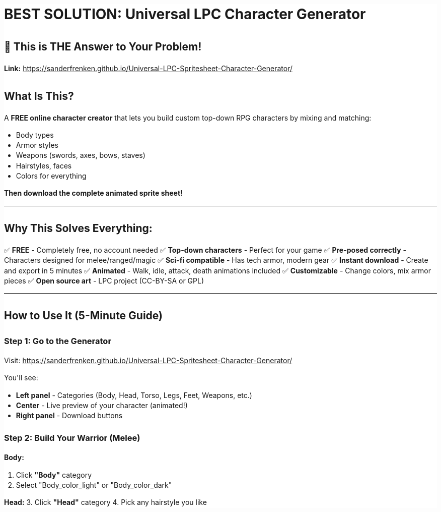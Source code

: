 # BEST SOLUTION: Universal LPC Character Generator

## 🎉 This is THE Answer to Your Problem!

**Link:** https://sanderfrenken.github.io/Universal-LPC-Spritesheet-Character-Generator/

## What Is This?

A **FREE online character creator** that lets you build custom top-down RPG characters by mixing and matching:
- Body types
- Armor styles
- Weapons (swords, axes, bows, staves)
- Hairstyles, faces
- Colors for everything

**Then download the complete animated sprite sheet!**

---

## Why This Solves Everything:

✅ **FREE** - Completely free, no account needed
✅ **Top-down characters** - Perfect for your game
✅ **Pre-posed correctly** - Characters designed for melee/ranged/magic
✅ **Sci-fi compatible** - Has tech armor, modern gear
✅ **Instant download** - Create and export in 5 minutes
✅ **Animated** - Walk, idle, attack, death animations included
✅ **Customizable** - Change colors, mix armor pieces
✅ **Open source art** - LPC project (CC-BY-SA or GPL)

---

## How to Use It (5-Minute Guide)

### Step 1: Go to the Generator
Visit: https://sanderfrenken.github.io/Universal-LPC-Spritesheet-Character-Generator/

You'll see:
- **Left panel** - Categories (Body, Head, Torso, Legs, Feet, Weapons, etc.)
- **Center** - Live preview of your character (animated!)
- **Right panel** - Download buttons

### Step 2: Build Your Warrior (Melee)

**Body:**
1. Click **"Body"** category
2. Select "Body_color_light" or "Body_color_dark"

**Head:**
3. Click **"Head"** category
4. Pick any hairstyle you like
